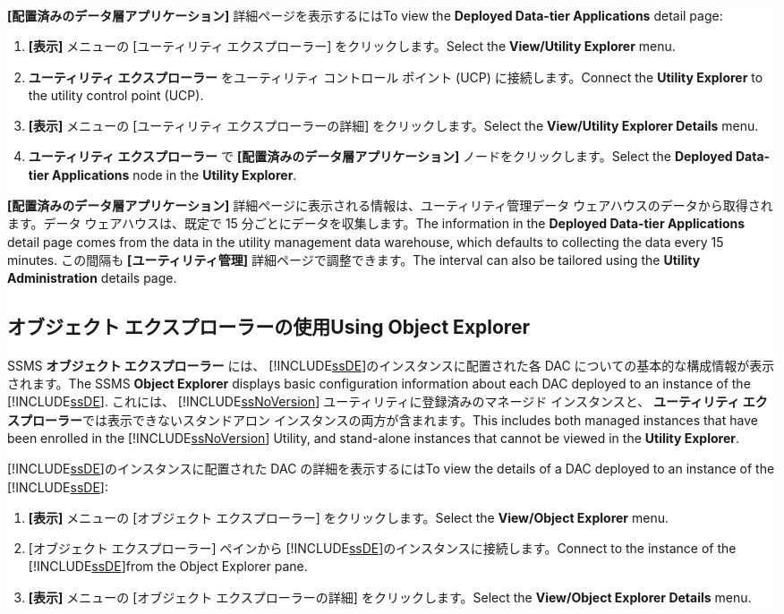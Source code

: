  <span data-ttu-id="97bb4-122">**[配置済みのデータ層アプリケーション]** 詳細ページを表示するには</span><span class="sxs-lookup"><span data-stu-id="97bb4-122">To view the **Deployed Data-tier Applications** detail page:</span></span>  
  
1.  <span data-ttu-id="97bb4-123">**[表示]** メニューの [ユーティリティ エクスプローラー] をクリックします。</span><span class="sxs-lookup"><span data-stu-id="97bb4-123">Select the **View/Utility Explorer** menu.</span></span>  
  
2.  <span data-ttu-id="97bb4-124">**ユーティリティ エクスプローラー** をユーティリティ コントロール ポイント (UCP) に接続します。</span><span class="sxs-lookup"><span data-stu-id="97bb4-124">Connect the **Utility Explorer** to the utility control point (UCP).</span></span>  
  
3.  <span data-ttu-id="97bb4-125">**[表示]** メニューの [ユーティリティ エクスプローラーの詳細] をクリックします。</span><span class="sxs-lookup"><span data-stu-id="97bb4-125">Select the **View/Utility Explorer Details** menu.</span></span>  
  
4.  <span data-ttu-id="97bb4-126">**ユーティリティ エクスプローラー** で **[配置済みのデータ層アプリケーション]** ノードをクリックします。</span><span class="sxs-lookup"><span data-stu-id="97bb4-126">Select the **Deployed Data-tier Applications** node in the **Utility Explorer**.</span></span>  
  
 <span data-ttu-id="97bb4-127">**[配置済みのデータ層アプリケーション]** 詳細ページに表示される情報は、ユーティリティ管理データ ウェアハウスのデータから取得されます。データ ウェアハウスは、既定で 15 分ごとにデータを収集します。</span><span class="sxs-lookup"><span data-stu-id="97bb4-127">The information in the **Deployed Data-tier Applications** detail page comes from the data in the utility management data warehouse, which defaults to collecting the data every 15 minutes.</span></span> <span data-ttu-id="97bb4-128">この間隔も **[ユーティリティ管理]** 詳細ページで調整できます。</span><span class="sxs-lookup"><span data-stu-id="97bb4-128">The interval can also be tailored using the **Utility Administration** details page.</span></span>  
  
## <a name="using-object-explorer"></a><span data-ttu-id="97bb4-129">オブジェクト エクスプローラーの使用</span><span class="sxs-lookup"><span data-stu-id="97bb4-129">Using Object Explorer</span></span>  
 <span data-ttu-id="97bb4-130">SSMS **オブジェクト エクスプローラー** には、 [!INCLUDE[ssDE](../../includes/ssde-md.md)]のインスタンスに配置された各 DAC についての基本的な構成情報が表示されます。</span><span class="sxs-lookup"><span data-stu-id="97bb4-130">The SSMS **Object Explorer** displays basic configuration information about each DAC deployed to an instance of the [!INCLUDE[ssDE](../../includes/ssde-md.md)].</span></span> <span data-ttu-id="97bb4-131">これには、 [!INCLUDE[ssNoVersion](../../includes/ssnoversion-md.md)] ユーティリティに登録済みのマネージド インスタンスと、 **ユーティリティ エクスプローラー**では表示できないスタンドアロン インスタンスの両方が含まれます。</span><span class="sxs-lookup"><span data-stu-id="97bb4-131">This includes both managed instances that have been enrolled in the [!INCLUDE[ssNoVersion](../../includes/ssnoversion-md.md)] Utility, and stand-alone instances that cannot be viewed in the **Utility Explorer**.</span></span>  
  
 <span data-ttu-id="97bb4-132">[!INCLUDE[ssDE](../../includes/ssde-md.md)]のインスタンスに配置された DAC の詳細を表示するには</span><span class="sxs-lookup"><span data-stu-id="97bb4-132">To view the details of a DAC deployed to an instance of the [!INCLUDE[ssDE](../../includes/ssde-md.md)]:</span></span>  
  
1.  <span data-ttu-id="97bb4-133">**[表示]** メニューの [オブジェクト エクスプローラー] をクリックします。</span><span class="sxs-lookup"><span data-stu-id="97bb4-133">Select the **View/Object Explorer** menu.</span></span>  
  
2.  <span data-ttu-id="97bb4-134">[オブジェクト エクスプローラー] ペインから [!INCLUDE[ssDE](../../includes/ssde-md.md)]のインスタンスに接続します。</span><span class="sxs-lookup"><span data-stu-id="97bb4-134">Connect to the instance of the [!INCLUDE[ssDE](../../includes/ssde-md.md)]from the Object Explorer pane.</span></span>  
  
3.  <span data-ttu-id="97bb4-135">**[表示]** メニューの [オブジェクト エクスプローラーの詳細] をクリックします。</span><span class="sxs-lookup"><span data-stu-id="97bb4-135">Select the **View/Object Explorer Details** menu.</span></span>  
  